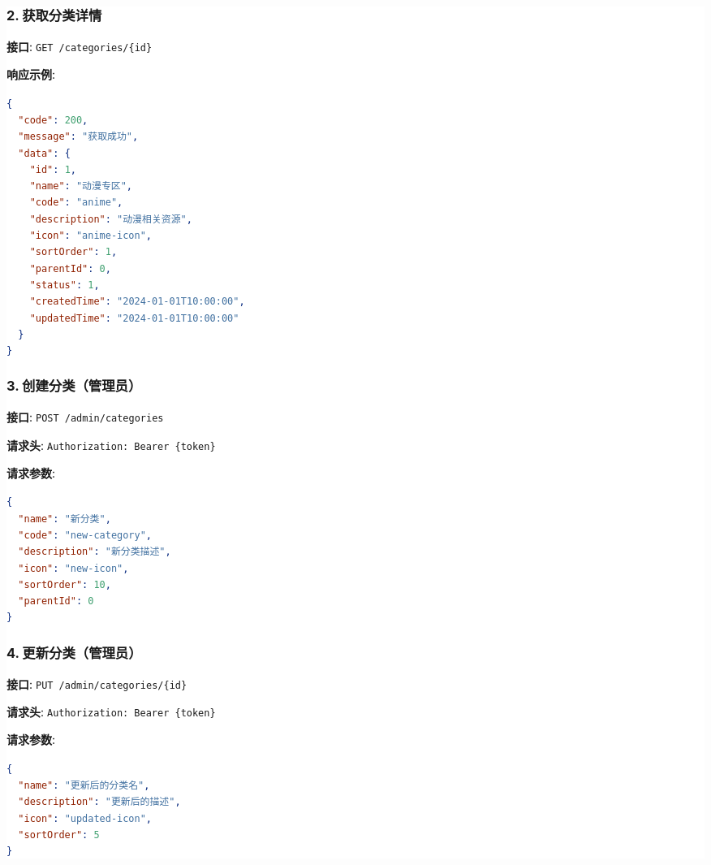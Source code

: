 ### 2. 获取分类详情

**接口**: `GET /categories/{id}`

**响应示例**:
```json
{
  "code": 200,
  "message": "获取成功",
  "data": {
    "id": 1,
    "name": "动漫专区",
    "code": "anime",
    "description": "动漫相关资源",
    "icon": "anime-icon",
    "sortOrder": 1,
    "parentId": 0,
    "status": 1,
    "createdTime": "2024-01-01T10:00:00",
    "updatedTime": "2024-01-01T10:00:00"
  }
}
```

### 3. 创建分类（管理员）

**接口**: `POST /admin/categories`

**请求头**: `Authorization: Bearer {token}`

**请求参数**:
```json
{
  "name": "新分类",
  "code": "new-category",
  "description": "新分类描述",
  "icon": "new-icon",
  "sortOrder": 10,
  "parentId": 0
}
```

### 4. 更新分类（管理员）

**接口**: `PUT /admin/categories/{id}`

**请求头**: `Authorization: Bearer {token}`

**请求参数**:
```json
{
  "name": "更新后的分类名",
  "description": "更新后的描述",
  "icon": "updated-icon",
  "sortOrder": 5
}
```
